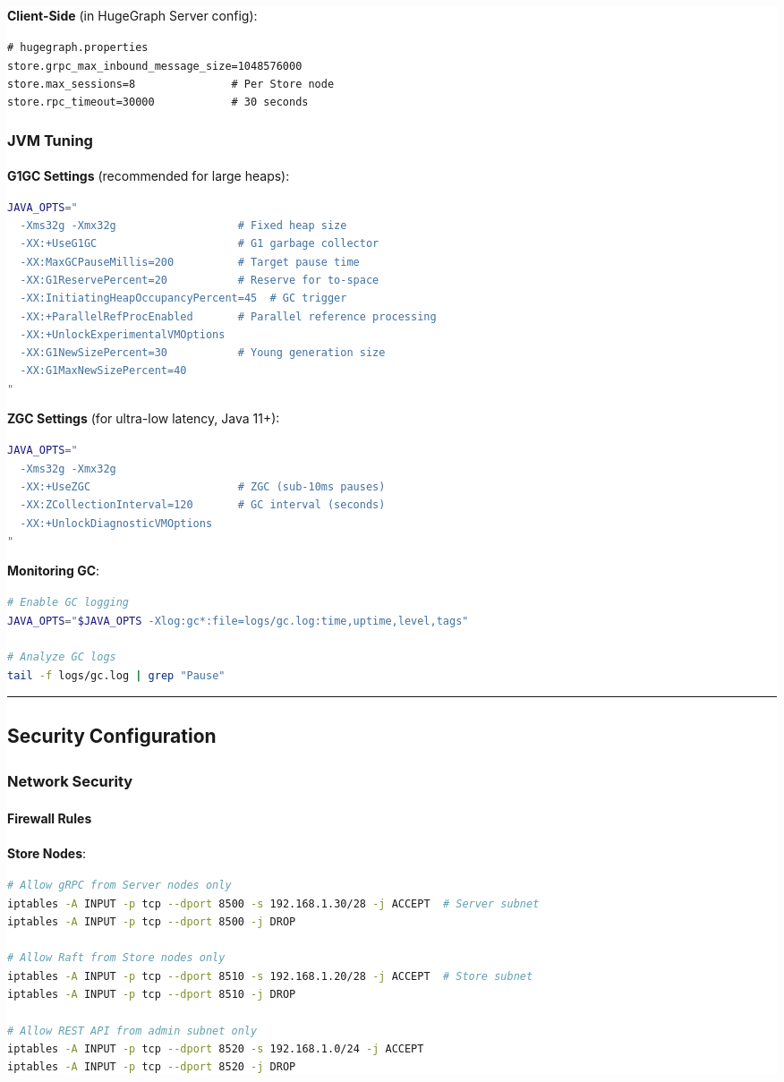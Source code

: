 **Client-Side** (in HugeGraph Server config):
```properties
# hugegraph.properties
store.grpc_max_inbound_message_size=1048576000
store.max_sessions=8               # Per Store node
store.rpc_timeout=30000            # 30 seconds
```

### JVM Tuning

**G1GC Settings** (recommended for large heaps):
```bash
JAVA_OPTS="
  -Xms32g -Xmx32g                   # Fixed heap size
  -XX:+UseG1GC                      # G1 garbage collector
  -XX:MaxGCPauseMillis=200          # Target pause time
  -XX:G1ReservePercent=20           # Reserve for to-space
  -XX:InitiatingHeapOccupancyPercent=45  # GC trigger
  -XX:+ParallelRefProcEnabled       # Parallel reference processing
  -XX:+UnlockExperimentalVMOptions
  -XX:G1NewSizePercent=30           # Young generation size
  -XX:G1MaxNewSizePercent=40
"
```

**ZGC Settings** (for ultra-low latency, Java 11+):
```bash
JAVA_OPTS="
  -Xms32g -Xmx32g
  -XX:+UseZGC                       # ZGC (sub-10ms pauses)
  -XX:ZCollectionInterval=120       # GC interval (seconds)
  -XX:+UnlockDiagnosticVMOptions
"
```

**Monitoring GC**:
```bash
# Enable GC logging
JAVA_OPTS="$JAVA_OPTS -Xlog:gc*:file=logs/gc.log:time,uptime,level,tags"

# Analyze GC logs
tail -f logs/gc.log | grep "Pause"
```

---

## Security Configuration

### Network Security

#### Firewall Rules

**Store Nodes**:
```bash
# Allow gRPC from Server nodes only
iptables -A INPUT -p tcp --dport 8500 -s 192.168.1.30/28 -j ACCEPT  # Server subnet
iptables -A INPUT -p tcp --dport 8500 -j DROP

# Allow Raft from Store nodes only
iptables -A INPUT -p tcp --dport 8510 -s 192.168.1.20/28 -j ACCEPT  # Store subnet
iptables -A INPUT -p tcp --dport 8510 -j DROP

# Allow REST API from admin subnet only
iptables -A INPUT -p tcp --dport 8520 -s 192.168.1.0/24 -j ACCEPT
iptables -A INPUT -p tcp --dport 8520 -j DROP
```
